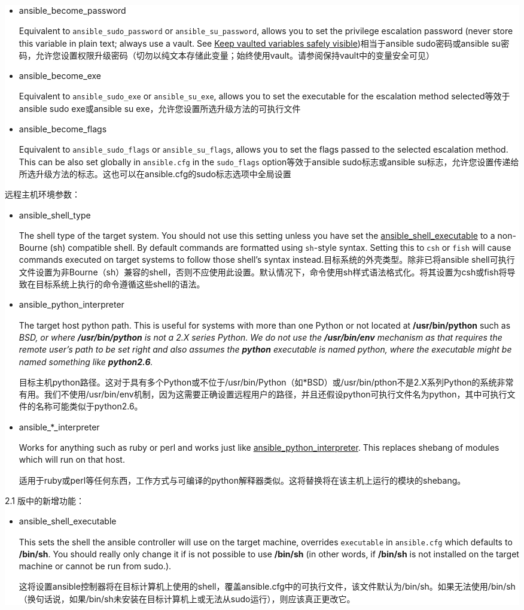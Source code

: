 - ansible_become_password

  Equivalent to `ansible_sudo_password` or `ansible_su_password`, allows you to set the privilege escalation password (never store this variable in plain text; always use a vault. See [Keep vaulted variables safely visible](https://docs.ansible.com/ansible/latest/tips_tricks/ansible_tips_tricks.html#tip-for-variables-and-vaults))相当于ansible sudo密码或ansible su密码，允许您设置权限升级密码（切勿以纯文本存储此变量；始终使用vault。请参阅保持vault中的变量安全可见）

- ansible_become_exe

  Equivalent to `ansible_sudo_exe` or `ansible_su_exe`, allows you to set the executable for the escalation method selected等效于ansible sudo exe或ansible su exe，允许您设置所选升级方法的可执行文件

- ansible_become_flags

  Equivalent to `ansible_sudo_flags` or `ansible_su_flags`, allows you to set the flags passed to the selected escalation method. This can be also set globally in `ansible.cfg` in the `sudo_flags` option等效于ansible sudo标志或ansible su标志，允许您设置传递给所选升级方法的标志。这也可以在ansible.cfg的sudo标志选项中全局设置

远程主机环境参数：

- ansible_shell_type

  The shell type of the target system. You should not use this setting unless you have set the [ansible_shell_executable](https://docs.ansible.com/ansible/latest/inventory_guide/intro_inventory.html#ansible-shell-executable) to a non-Bourne (sh) compatible shell.  By default commands are formatted using `sh`-style syntax.  Setting this to `csh` or `fish` will cause commands executed on target systems to follow those shell’s syntax instead.目标系统的外壳类型。除非已将ansible shell可执行文件设置为非Bourne（sh）兼容的shell，否则不应使用此设置。默认情况下，命令使用sh样式语法格式化。将其设置为csh或fish将导致在目标系统上执行的命令遵循这些shell的语法。

- ansible_python_interpreter

  The target host python path. This is useful for systems with more than one Python or not located at **/usr/bin/python** such as *BSD, or where **/usr/bin/python** is not a 2.X series Python.  We do not use the **/usr/bin/env** mechanism as that requires the remote user’s path to be set right and also assumes the **python** executable is named python, where the executable might be named something like **python2.6**.*

  目标主机python路径。这对于具有多个Python或不位于/usr/bin/Python（如*BSD）或/usr/bin/pthon不是2.X系列Python的系统非常有用。我们不使用/usr/bin/env机制，因为这需要正确设置远程用户的路径，并且还假设python可执行文件名为python，其中可执行文件的名称可能类似于python2.6。

- ansible_*_interpreter

  Works for anything such as ruby or perl and works just like [ansible_python_interpreter](https://docs.ansible.com/ansible/latest/inventory_guide/intro_inventory.html#ansible-python-interpreter). This replaces shebang of modules which will run on that host.
  
  适用于ruby或perl等任何东西，工作方式与可编译的python解释器类似。这将替换将在该主机上运行的模块的shebang。

2.1 版中的新增功能：

- ansible_shell_executable

  This sets the shell the ansible controller will use on the target machine, overrides `executable` in `ansible.cfg` which defaults to **/bin/sh**.  You should really only change it if is not possible to use **/bin/sh** (in other words, if **/bin/sh** is not installed on the target machine or cannot be run from sudo.).
  
  这将设置ansible控制器将在目标计算机上使用的shell，覆盖ansible.cfg中的可执行文件，该文件默认为/bin/sh。如果无法使用/bin/sh（换句话说，如果/bin/sh未安装在目标计算机上或无法从sudo运行），则应该真正更改它。
